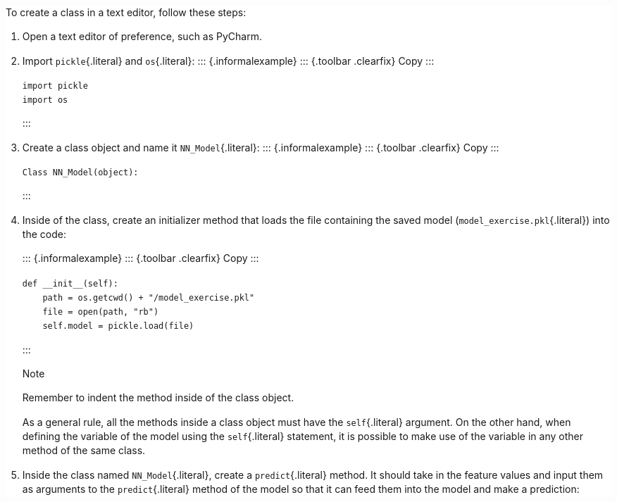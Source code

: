 To create a class in a text editor, follow these steps:

1.  Open a text editor of preference, such as PyCharm.

2.  Import `pickle`{.literal} and `os`{.literal}:
    ::: {.informalexample}
    ::: {.toolbar .clearfix}
    Copy
    :::

    ``` {.language-markup}
    import pickle
    import os
    ```
    :::

3.  Create a class object and name it `NN_Model`{.literal}:
    ::: {.informalexample}
    ::: {.toolbar .clearfix}
    Copy
    :::

    ``` {.language-markup}
    Class NN_Model(object):
    ```
    :::

4.  Inside of the class, create an initializer method that loads the
    file containing the saved model (`model_exercise.pkl`{.literal})
    into the code:

    ::: {.informalexample}
    ::: {.toolbar .clearfix}
    Copy
    :::

    ``` {.language-markup}
    def __init__(self):
        path = os.getcwd() + "/model_exercise.pkl"
        file = open(path, "rb")
        self.model = pickle.load(file)
    ```
    :::

    Note

    Remember to indent the method inside of the class object.

    As a general rule, all the methods inside a class object must have
    the `self`{.literal} argument. On the other hand, when defining the
    variable of the model using the `self`{.literal} statement, it is
    possible to make use of the variable in any other method of the same
    class.

5.  Inside the class named `NN_Model`{.literal}, create a
    `predict`{.literal} method. It should take in the feature values and
    input them as arguments to the `predict`{.literal} method of the
    model so that it can feed them into the model and make a prediction:
